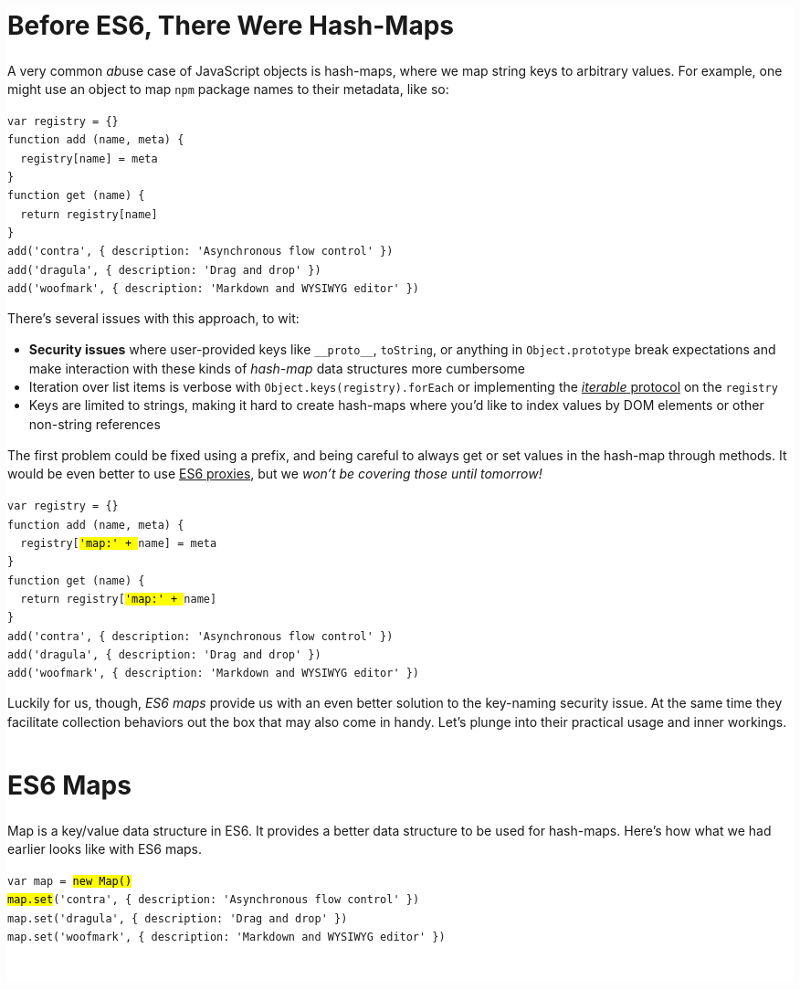 <div><h1 id="before-es6-there-were-hash-maps">Before ES6, There Were Hash-Maps</h1> <p>A very common <em>ab</em>use case of JavaScript objects is hash-maps, where we map string keys to arbitrary values. For example, one might use an object to map <code class="md-code md-code-inline">npm</code> package names to their metadata, like so:</p> <pre class="md-code-block"><code class="md-code md-lang-javascript"><span class="md-code-keyword">var</span> registry = {}
<span class="md-code-function"><span class="md-code-keyword">function</span> <span class="md-code-title">add</span> <span class="md-code-params">(name, meta)</span> </span>{
  registry[name] = meta
}
<span class="md-code-function"><span class="md-code-keyword">function</span> <span class="md-code-title">get</span> <span class="md-code-params">(name)</span> </span>{
  <span class="md-code-keyword">return</span> registry[name]
}
add(<span class="md-code-string">&apos;contra&apos;</span>, { description: <span class="md-code-string">&apos;Asynchronous flow control&apos;</span> })
add(<span class="md-code-string">&apos;dragula&apos;</span>, { description: <span class="md-code-string">&apos;Drag and drop&apos;</span> })
add(<span class="md-code-string">&apos;woofmark&apos;</span>, { description: <span class="md-code-string">&apos;Markdown and WYSIWYG editor&apos;</span> })
</code></pre> <p>There&#x2019;s several issues with this approach, to wit:</p> <ul> <li><strong>Security issues</strong> where user-provided keys like <code class="md-code md-code-inline">__proto__</code>, <code class="md-code md-code-inline">toString</code>, or anything in <code class="md-code md-code-inline">Object.prototype</code> break expectations and make interaction with these kinds of <em>hash-map</em> data structures more cumbersome</li> <li>Iteration over list items is verbose with <code class="md-code md-code-inline">Object.keys(registry).forEach</code> or implementing the <a href="https://ponyfoo.com/articles/es6-iterators-in-depth" aria-label="ES6 Iterators in Depth on Pony Foo"><em>iterable</em> protocol</a> on the <code class="md-code md-code-inline">registry</code></li> <li>Keys are limited to strings, making it hard to create hash-maps where you&#x2019;d like to index values by DOM elements or other non-string references</li> </ul> <p>The first problem could be fixed using a prefix, and being careful to always get or set values in the hash-map through methods. It would be even better to use <a href="https://developer.mozilla.org/en/docs/Web/JavaScript/Reference/Global_Objects/Proxy" target="_blank" rel="noopener noreferrer" aria-label="Proxy Objects in ES6 on MDN">ES6 proxies</a>, but we <em>won&#x2019;t be covering those until tomorrow!</em></p> <pre class="md-code-block"><code class="md-code md-lang-javascript"><span class="md-code-keyword">var</span> registry = {}
<span class="md-code-function"><span class="md-code-keyword">function</span> <span class="md-code-title">add</span> <span class="md-code-params">(name, meta)</span> </span>{
  registry[<mark class="md-mark md-code-mark"><span class="md-code-string">&apos;map:&apos;</span> + </mark>name] = meta
}
<span class="md-code-function"><span class="md-code-keyword">function</span> <span class="md-code-title">get</span> <span class="md-code-params">(name)</span> </span>{
  <span class="md-code-keyword">return</span> registry[<mark class="md-mark md-code-mark"><span class="md-code-string">&apos;map:&apos;</span> + </mark>name]
}
add(<span class="md-code-string">&apos;contra&apos;</span>, { description: <span class="md-code-string">&apos;Asynchronous flow control&apos;</span> })
add(<span class="md-code-string">&apos;dragula&apos;</span>, { description: <span class="md-code-string">&apos;Drag and drop&apos;</span> })
add(<span class="md-code-string">&apos;woofmark&apos;</span>, { description: <span class="md-code-string">&apos;Markdown and WYSIWYG editor&apos;</span> })
</code></pre> <p>Luckily for us, though, <em>ES6 maps</em> provide us with an even better solution to the key-naming security issue. At the same time they facilitate collection behaviors out the box that may also come in handy. Let&#x2019;s plunge into their practical usage and inner workings.</p> <h1 id="es6-maps">ES6 Maps</h1> <p>Map is a key/value data structure in ES6. It provides a better data structure to be used for hash-maps. Here&#x2019;s how what we had earlier looks like with ES6 maps.</p> <pre class="md-code-block"><code class="md-code md-lang-javascript"><span class="md-code-keyword">var</span> map = <mark class="md-mark md-code-mark">new Map()</mark>
<mark class="md-mark md-code-mark">map.set</mark>(<span class="md-code-string">&apos;contra&apos;</span>, { description: <span class="md-code-string">&apos;Asynchronous flow control&apos;</span> })
map.set(<span class="md-code-string">&apos;dragula&apos;</span>, { description: <span class="md-code-string">&apos;Drag and drop&apos;</span> })
map.set(<span class="md-code-string">&apos;woofmark&apos;</span>, { description: <span class="md-code-string">&apos;Markdown and WYSIWYG editor&apos;</span> })
